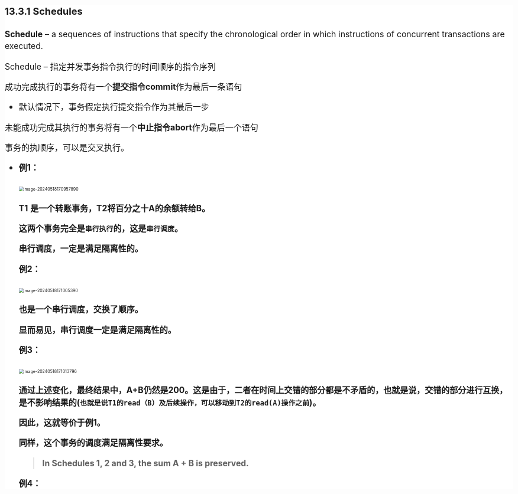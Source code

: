 ### 13.3.1 Schedules

**Schedule** – a sequences of instructions that specify the chronological order in which instructions of concurrent transactions are executed.  

Schedule – 指定并发事务指令执行的时间顺序的指令序列

成功完成执行的事务将有一个**提交指令commit**作为最后一条语句

- 默认情况下，事务假定执行提交指令作为其最后一步

未能成功完成其执行的事务将有一个**中止指令abort**作为最后一个语句



事务的执顺序，可以是交叉执行。

* **例1：**
  
    <img src="https://zn-typora-image.oss-cn-hangzhou.aliyuncs.com/typora_image/202405181709930.png" alt="image-20240518170957890" style="zoom:50%;" />                   
    
    **T1** **是一个转账事务，T2将百分之十A的余额转给B。**
    
    **这两个事务完全是`串行执行`的，这是`串行调度`。**
    
    **串行调度，一定是满足隔离性的。**
    
     
    
     
    
     
    
    **例2：**
    
     <img src="https://zn-typora-image.oss-cn-hangzhou.aliyuncs.com/typora_image/202405181710434.png" alt="image-20240518171005390" style="zoom:50%;" />
    
    **也是一个串行调度，交换了顺序。**
    
    **显而易见，串行调度一定是满足隔离性的。**
    
     
    
     
    
     
    
     
    
    **例3：**
    
     <img src="https://zn-typora-image.oss-cn-hangzhou.aliyuncs.com/typora_image/202405181710843.png" alt="image-20240518171013796" style="zoom:50%;" />
    
    **通过上述变化，最终结果中，A+B仍然是200。这是由于，二者在时间上交错的部分都是不矛盾的，也就是说，交错的部分进行互换，是不影响结果的(`也就是说T1的read（B）及后续操作，可以移动到T2的read(A)操作之前`)。**
    
    **因此，这就等价于例1。**
    
    **同样，这个事务的调度满足隔离性要求。**
    
    > **In Schedules 1, 2 and 3, the sum A + B is preserved.**
    
     
    
     
    
    **例4：**
    